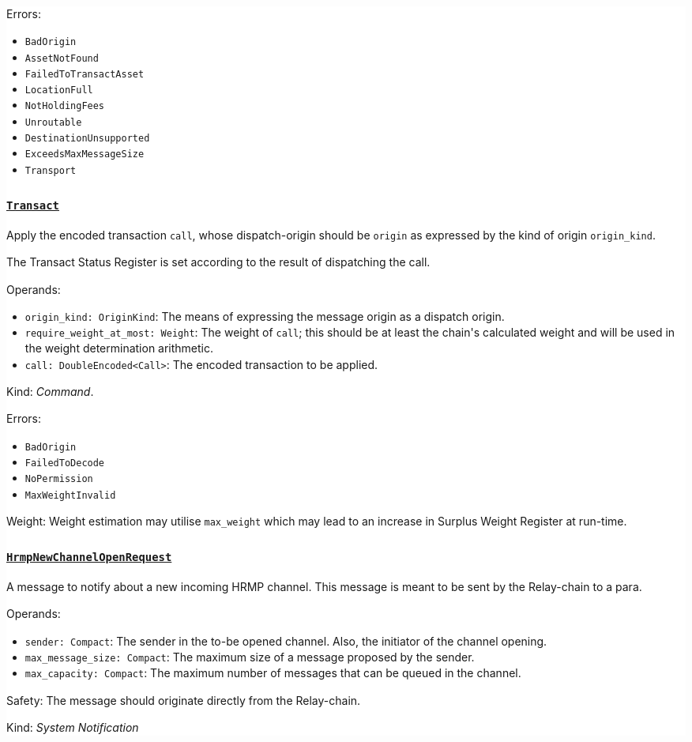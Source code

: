 Errors: 
- `BadOrigin`
- `AssetNotFound`
- `FailedToTransactAsset`
- `LocationFull`
- `NotHoldingFees`
- `Unroutable`
- `DestinationUnsupported`
- `ExceedsMaxMessageSize`
- `Transport`


### [`Transact`](https://github.com/paritytech/polkadot/blob/962bc21352f5f80a580db5a28d05154ede4a9f86/xcm/src/v3/mod.rs#L482)

Apply the encoded transaction `call`, whose dispatch-origin should be `origin` as expressed by the kind of origin `origin_kind`.

The Transact Status Register is set according to the result of dispatching the call.

Operands:

- `origin_kind: OriginKind`: The means of expressing the message origin as a dispatch origin.
- `require_weight_at_most: Weight`: The weight of `call`; this should be at least the chain's calculated weight and will be used in the weight determination arithmetic.
- `call: DoubleEncoded<Call>`: The encoded transaction to be applied.

Kind: *Command*.

Errors: 
- `BadOrigin`
- `FailedToDecode`
- `NoPermission`
- `MaxWeightInvalid`


Weight: Weight estimation may utilise `max_weight` which may lead to an increase in Surplus Weight Register at run-time.

### [`HrmpNewChannelOpenRequest`](https://github.com/paritytech/polkadot/blob/962bc21352f5f80a580db5a28d05154ede4a9f86/xcm/src/v3/mod.rs#L494)

A message to notify about a new incoming HRMP channel. This message is meant to be sent by the Relay-chain to a para.

Operands:

- `sender: Compact`: The sender in the to-be opened channel. Also, the initiator of the channel opening.
- `max_message_size: Compact`: The maximum size of a message proposed by the sender.
- `max_capacity: Compact`: The maximum number of messages that can be queued in the channel.

Safety: The message should originate directly from the Relay-chain.

Kind: *System Notification*
